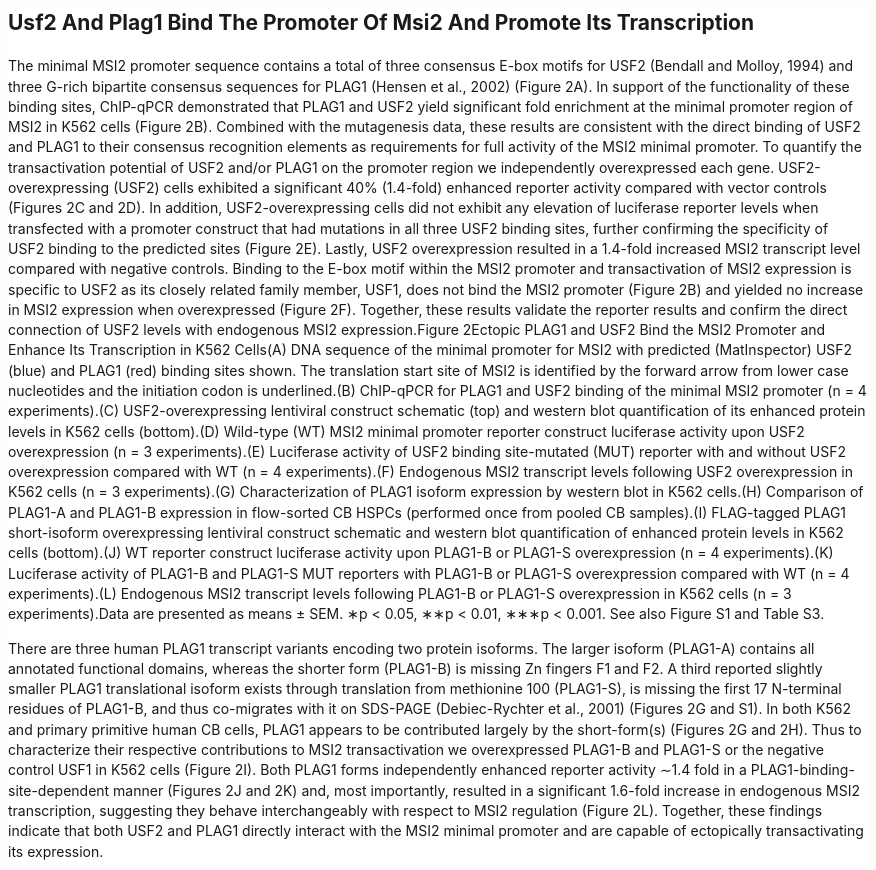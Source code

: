 ## Usf2 And Plag1 Bind The Promoter Of Msi2 And Promote Its Transcription

The minimal MSI2 promoter sequence contains a total of three consensus E-box motifs for USF2 (Bendall and Molloy, 1994) and three G-rich bipartite consensus sequences for PLAG1 (Hensen et al., 2002) (Figure 2A). In support of the functionality of these binding sites, ChIP-qPCR demonstrated that PLAG1 and USF2 yield significant fold enrichment at the minimal promoter region of MSI2 in K562 cells (Figure 2B). Combined with the mutagenesis data, these results are consistent with the direct binding of USF2 and PLAG1 to their consensus recognition elements as requirements for full activity of the MSI2 minimal promoter. To quantify the transactivation potential of USF2 and/or PLAG1 on the promoter region we independently overexpressed each gene. USF2-overexpressing (USF2) cells exhibited a significant 40% (1.4-fold) enhanced reporter activity compared with vector controls (Figures 2C and 2D). In addition, USF2-overexpressing cells did not exhibit any elevation of luciferase reporter levels when transfected with a promoter construct that had mutations in all three USF2 binding sites, further confirming the specificity of USF2 binding to the predicted sites (Figure 2E). Lastly, USF2 overexpression resulted in a 1.4-fold increased MSI2 transcript level compared with negative controls. Binding to the E-box motif within the MSI2 promoter and transactivation of MSI2 expression is specific to USF2 as its closely related family member, USF1, does not bind the MSI2 promoter (Figure 2B) and yielded no increase in MSI2 expression when overexpressed (Figure 2F). Together, these results validate the reporter results and confirm the direct connection of USF2 levels with endogenous MSI2 expression.Figure 2Ectopic PLAG1 and USF2 Bind the MSI2 Promoter and Enhance Its Transcription in K562 Cells(A) DNA sequence of the minimal promoter for MSI2 with predicted (MatInspector) USF2 (blue) and PLAG1 (red) binding sites shown. The translation start site of MSI2 is identified by the forward arrow from lower case nucleotides and the initiation codon is underlined.(B) ChIP-qPCR for PLAG1 and USF2 binding of the minimal MSI2 promoter (n = 4 experiments).(C) USF2-overexpressing lentiviral construct schematic (top) and western blot quantification of its enhanced protein levels in K562 cells (bottom).(D) Wild-type (WT) MSI2 minimal promoter reporter construct luciferase activity upon USF2 overexpression (n = 3 experiments).(E) Luciferase activity of USF2 binding site-mutated (MUT) reporter with and without USF2 overexpression compared with WT (n = 4 experiments).(F) Endogenous MSI2 transcript levels following USF2 overexpression in K562 cells (n = 3 experiments).(G) Characterization of PLAG1 isoform expression by western blot in K562 cells.(H) Comparison of PLAG1-A and PLAG1-B expression in flow-sorted CB HSPCs (performed once from pooled CB samples).(I) FLAG-tagged PLAG1 short-isoform overexpressing lentiviral construct schematic and western blot quantification of enhanced protein levels in K562 cells (bottom).(J) WT reporter construct luciferase activity upon PLAG1-B or PLAG1-S overexpression (n = 4 experiments).(K) Luciferase activity of PLAG1-B and PLAG1-S MUT reporters with PLAG1-B or PLAG1-S overexpression compared with WT (n = 4 experiments).(L) Endogenous MSI2 transcript levels following PLAG1-B or PLAG1-S overexpression in K562 cells (n = 3 experiments).Data are presented as means ± SEM. ∗p < 0.05, ∗∗p < 0.01, ∗∗∗p < 0.001. See also Figure S1 and Table S3.

There are three human PLAG1 transcript variants encoding two protein isoforms. The larger isoform (PLAG1-A) contains all annotated functional domains, whereas the shorter form (PLAG1-B) is missing Zn fingers F1 and F2. A third reported slightly smaller PLAG1 translational isoform exists through translation from methionine 100 (PLAG1-S), is missing the first 17 N-terminal residues of PLAG1-B, and thus co-migrates with it on SDS-PAGE (Debiec-Rychter et al., 2001) (Figures 2G and S1). In both K562 and primary primitive human CB cells, PLAG1 appears to be contributed largely by the short-form(s) (Figures 2G and 2H). Thus to characterize their respective contributions to MSI2 transactivation we overexpressed PLAG1-B and PLAG1-S or the negative control USF1 in K562 cells (Figure 2I). Both PLAG1 forms independently enhanced reporter activity ∼1.4 fold in a PLAG1-binding-site-dependent manner (Figures 2J and 2K) and, most importantly, resulted in a significant 1.6-fold increase in endogenous MSI2 transcription, suggesting they behave interchangeably with respect to MSI2 regulation (Figure 2L). Together, these findings indicate that both USF2 and PLAG1 directly interact with the MSI2 minimal promoter and are capable of ectopically transactivating its expression.
